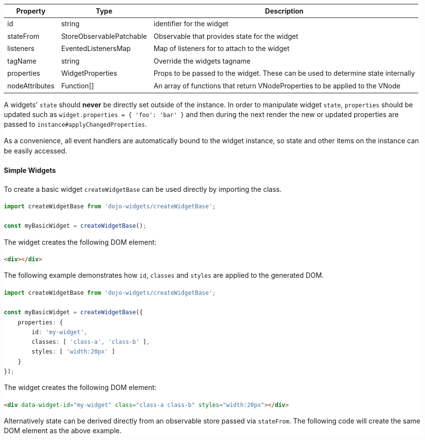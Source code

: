 |Property|Type|Description|
|---|---|---|
|id|string|identifier for the widget|
|stateFrom|StoreObservablePatchable|Observable that provides state for the widget|
|listeners|EventedListenersMap|Map of listeners for to attach to the widget|
|tagName|string|Override the widgets tagname|
|properties|WidgetProperties|Props to be passed to the widget. These can be used to determine state internally|
|nodeAttributes|Function[]|An array of functions that return VNodeProperties to be applied to the VNode|

A widgets' `state` should **never** be directly set outside of the instance. In order to manipulate widget `state`, `properties` should be updated such as `widget.properties = { 'foo': 'bar' }` and then during the next render the new or updated properties are passed to `instance#applyChangedProperties`.

As a convenience, all event handlers are automatically bound to the widget instance, so state and other items on the instance can be easily accessed.

#### Simple Widgets

To create a basic widget `createWidgetBase` can be used directly by importing the class.

```ts
import createWidgetBase from 'dojo-widgets/createWidgetBase';

const myBasicWidget = createWidgetBase();
```

The widget creates the following DOM element:

```html
<div></div>
```
The following example demonstrates how `id`, `classes` and `styles` are applied to the generated DOM.

```ts
import createWidgetBase from 'dojo-widgets/createWidgetBase';

const myBasicWidget = createWidgetBase({
    properties: {
        id: 'my-widget',
        classes: [ 'class-a', 'class-b' ],
        styles: [ 'width:20px' ]
    }
});
```

The widget creates the following DOM element:

```html
<div data-widget-id="my-widget" class="class-a class-b" styles="width:20px"></div>
```
Alternatively state can be derived directly from an observable store passed via `stateFrom`. The following code will create the same DOM element as the above example.

